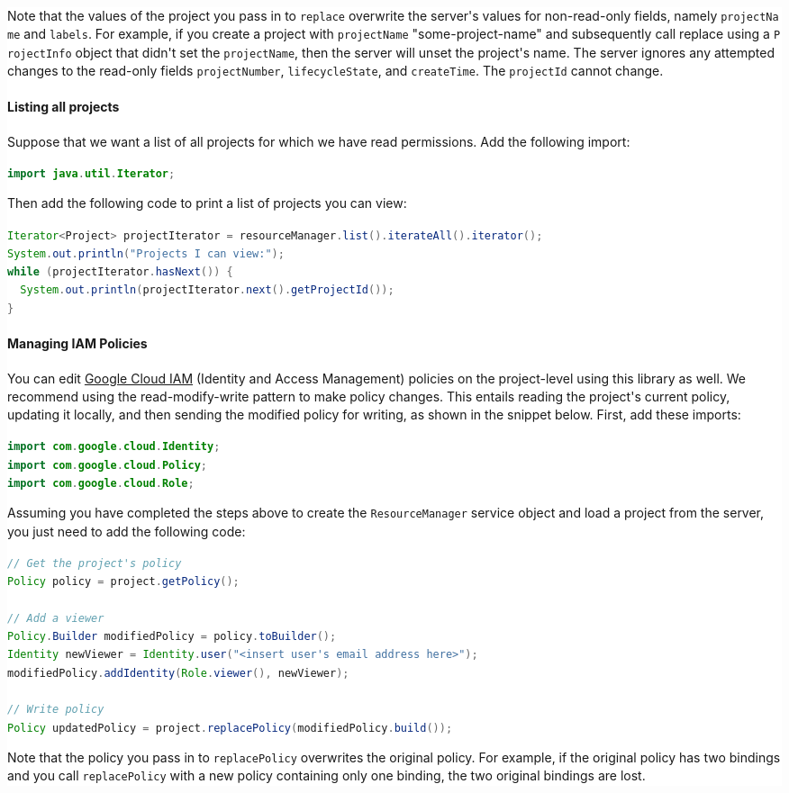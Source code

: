 Note that the values of the project you pass in to `replace` overwrite the server's values for
non-read-only fields, namely `projectName` and `labels`. For example, if you create a project with
`projectName` "some-project-name" and subsequently call replace using a `ProjectInfo` object that
didn't set the `projectName`, then the server will unset the project's name. The server ignores any
attempted changes to the read-only fields `projectNumber`, `lifecycleState`, and `createTime`.
The `projectId` cannot change.

#### Listing all projects
Suppose that we want a list of all projects for which we have read permissions. Add the following
import:

```java
import java.util.Iterator;
```

Then add the following code to print a list of projects you can view:

```java
Iterator<Project> projectIterator = resourceManager.list().iterateAll().iterator();
System.out.println("Projects I can view:");
while (projectIterator.hasNext()) {
  System.out.println(projectIterator.next().getProjectId());
}
```

#### Managing IAM Policies
You can edit [Google Cloud IAM](https://cloud.google.com/iam/) (Identity and Access Management)
policies on the project-level using this library as well. We recommend using the read-modify-write
pattern to make policy changes.  This entails reading the project's current policy, updating it
locally, and then sending the modified policy for writing, as shown in the snippet below. First,
add these imports:

```java
import com.google.cloud.Identity;
import com.google.cloud.Policy;
import com.google.cloud.Role;
```

Assuming you have completed the steps above to create the `ResourceManager` service object and load
a project from the server, you just need to add the following code:

```java
// Get the project's policy
Policy policy = project.getPolicy();

// Add a viewer
Policy.Builder modifiedPolicy = policy.toBuilder();
Identity newViewer = Identity.user("<insert user's email address here>");
modifiedPolicy.addIdentity(Role.viewer(), newViewer);

// Write policy
Policy updatedPolicy = project.replacePolicy(modifiedPolicy.build());
```

Note that the policy you pass in to `replacePolicy` overwrites the original policy. For example, if
the original policy has two bindings and you call `replacePolicy` with a new policy containing only
one binding, the two original bindings are lost.
